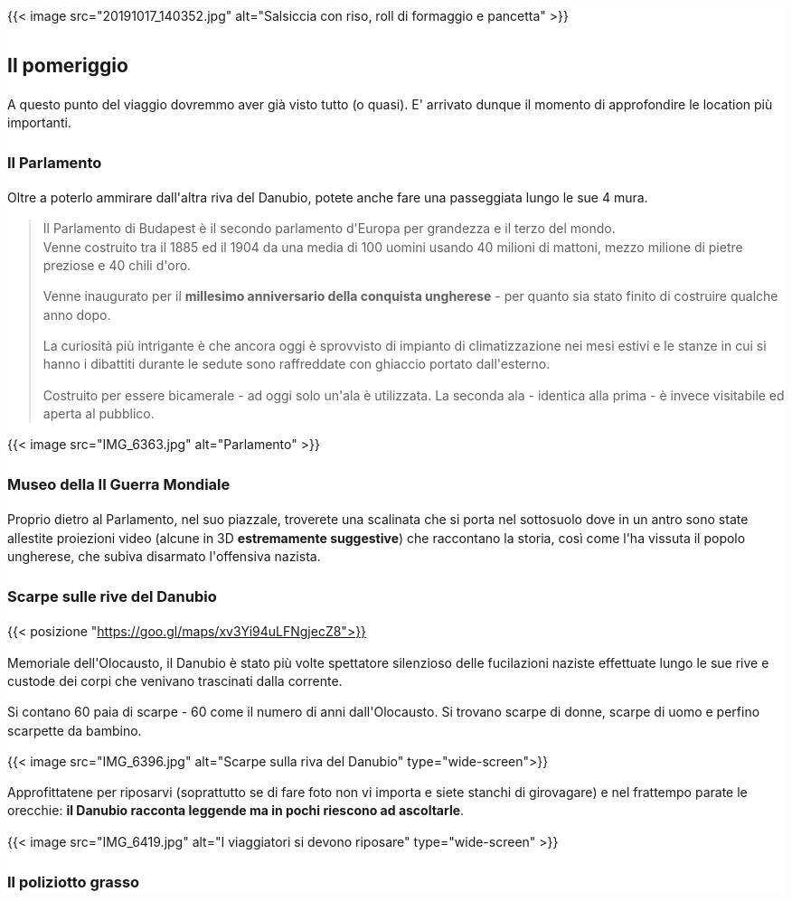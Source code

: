 {{< image src="20191017_140352.jpg" alt="Salsiccia con riso, roll di formaggio e pancetta" >}}

## Il pomeriggio

A questo punto del viaggio dovremmo aver già visto tutto (o quasi). E' arrivato dunque il momento di approfondire le location più importanti.

### Il Parlamento

Oltre a poterlo ammirare dall'altra riva del Danubio, potete anche fare una passeggiata lungo le sue 4 mura.

> Il Parlamento di Budapest è il secondo parlamento d'Europa per grandezza e il terzo del mondo.  
> Venne costruito tra il 1885 ed il 1904 da una media di 100 uomini usando 40 milioni di mattoni, mezzo milione di pietre preziose e 40 chili d'oro.
> 
> Venne inaugurato per il **millesimo anniversario della conquista ungherese** - per quanto sia stato finito di costruire qualche anno dopo.
> 
> La curiosità più intrigante è che ancora oggi è sprovvisto di impianto di climatizzazione nei mesi estivi e le stanze in cui si hanno i dibattiti durante le sedute sono raffreddate con ghiaccio portato dall'esterno.
> 
> Costruito per essere bicamerale - ad oggi solo un'ala è utilizzata. La seconda ala - identica alla prima - è invece visitabile ed aperta al pubblico.

{{< image src="IMG_6363.jpg" alt="Parlamento" >}}

### Museo della II Guerra Mondiale

Proprio dietro al Parlamento, nel suo piazzale, troverete una scalinata che si porta nel sottosuolo dove in un antro sono state allestite proiezioni video (alcune in 3D **estremamente suggestive**) che raccontano la storia, così come l'ha vissuta il popolo ungherese, che subiva disarmato l'offensiva nazista.

### Scarpe sulle rive del Danubio

{{< posizione "https://goo.gl/maps/xv3Yi94uLFNgjecZ8">}}

Memoriale dell'Olocausto, il Danubio è stato più volte spettatore silenzioso delle fucilazioni naziste effettuate lungo le sue rive e custode dei corpi che venivano trascinati dalla corrente.

Si contano 60 paia di scarpe - 60 come il numero di anni dall'Olocausto. Si trovano scarpe di donne, scarpe di uomo e perfino scarpette da bambino.

{{< image src="IMG_6396.jpg" alt="Scarpe sulla riva del Danubio" type="wide-screen">}}

Approfittatene per riposarvi (soprattutto se di fare foto non vi importa e siete stanchi di girovagare) e nel frattempo parate le orecchie: **il Danubio racconta leggende ma in pochi riescono ad ascoltarle**.

{{< image src="IMG_6419.jpg" alt="I viaggiatori si devono riposare" type="wide-screen" >}}

### Il poliziotto grasso
